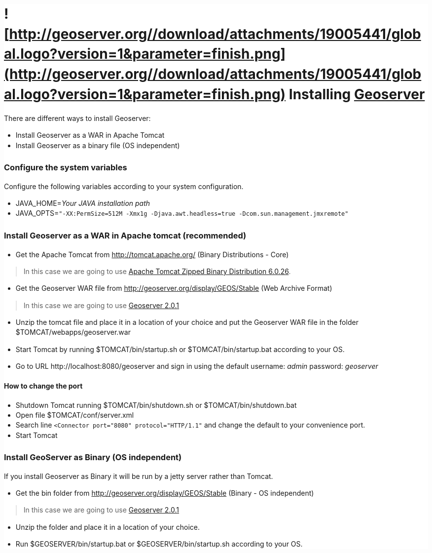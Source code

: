# ![http://geoserver.org//download/attachments/19005441/global.logo?version=1&parameter=finish.png](http://geoserver.org//download/attachments/19005441/global.logo?version=1&parameter=finish.png) Installing [Geoserver](http://geoserver.org/display/GEOS/What+is+Geoserver) #

There are different ways to install Geoserver:

  * Install Geoserver as a WAR in Apache Tomcat
  * Install Geoserver as a binary file (OS independent)


### Configure the system variables ###
Configure the following variables according to your system configuration.
  * JAVA\_HOME=_Your JAVA installation path_
  * JAVA\_OPTS=`"-XX:PermSize=512M -Xmx1g -Djava.awt.headless=true -Dcom.sun.management.jmxremote"`


### Install Geoserver as a WAR in Apache tomcat (recommended) ###

  * Get the Apache Tomcat from http://tomcat.apache.org/ (Binary Distributions - Core)
> In this case we are going to use [Apache Tomcat Zipped Binary Distribution 6.0.26](http://apache.multihomed.net/tomcat/tomcat-6/v6.0.26/bin/apache-tomcat-6.0.26.zip).

  * Get the Geoserver WAR file from http://geoserver.org/display/GEOS/Stable (Web Archive Format)
> In this case we are going to use [Geoserver 2.0.1](http://downloads.sourceforge.net/geoserver/geoserver-2.0.1-war.zip)

  * Unzip the tomcat file and place it in a location of your choice and put the Geoserver WAR file in the folder $TOMCAT/webapps/geoserver.war

  * Start Tomcat by running $TOMCAT/bin/startup.sh or  $TOMCAT/bin/startup.bat according to your OS.

  * Go to URL http://localhost:8080/geoserver and sign in using the default username: _admin_ password: _geoserver_

#### How to change the port ####
  * Shutdown Tomcat running $TOMCAT/bin/shutdown.sh or $TOMCAT/bin/shutdown.bat
  * Open file $TOMCAT/conf/server.xml
  * Search line `<Connector port="8080" protocol="HTTP/1.1"` and change the default to your convenience port.
  * Start Tomcat

### Install GeoServer as Binary (OS independent) ###

If you install Geoserver as Binary it will be run by a jetty server rather than Tomcat.

  * Get the bin folder from http://geoserver.org/display/GEOS/Stable (Binary - OS independent)
> In this case we are going to use [Geoserver 2.0.1](http://downloads.sourceforge.net/geoserver/geoserver-2.0.1-bin.zip)

  * Unzip the folder and place it in a location of your choice.

  * Run $GEOSERVER/bin/startup.bat or $GEOSERVER/bin/startup.sh according to your OS.
